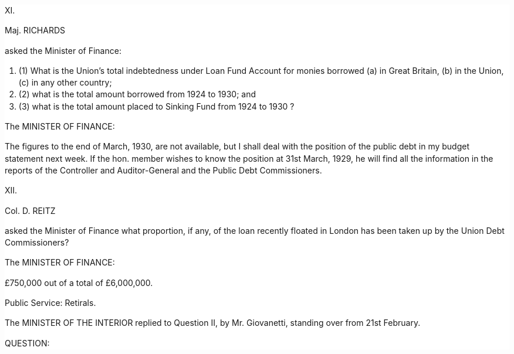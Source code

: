 <question by="#richards" to="#minister_of_finance">

<num>XI.</num>

<from>Maj. RICHARDS</from>

<p>asked the Minister of Finance:</p>

<ol>

<li>(1) What is the Union&#x2019;s total indebtedness under Loan Fund Account for monies borrowed (a) in Great Britain, (b) in the Union, (c) in any other country;</li>

<li>(2) what is the total amount borrowed from 1924 to 1930; and</li>

<li>(3) what is the total amount placed to Sinking Fund from 1924 to 1930 ?</li>

</ol>

</question>

<answer by="#minister_of_finance" to="#richards">

<from>The MINISTER OF FINANCE:</from>

<p>The figures to the end of March, 1930, are not available, but I shall deal with the position of the public debt in my budget statement next week. If the hon. member wishes to know the position at 31st March, 1929, he will find all the information in the reports of the Controller and Auditor-General and the Public Debt Commissioners.</p>

</answer>

<question by="#reitz" to="#minister_of_finance">

<num>XII.</num>

<from>Col. D. REITZ</from>

<p>asked the Minister of Finance what proportion, if any, of the loan recently floated in London has been taken up by the Union Debt Commissioners?</p>

</question>

<answer by="#minister_of_finance" to="#reitz">

<from>The MINISTER OF FINANCE:</from>

<p>&#x00A3;750,000 out of a total of &#x00A3;6,000,000.</p>

</answer>

</oralStatements>

<oralStatements>

<heading>Public Service: Retirals.</heading>

<p>The MINISTER OF THE INTERIOR replied to Question II, by Mr. Giovanetti, standing over from 21st February.</p>

<question by="#giovanetti" to="#minister_of_the_interior">

<heading>QUESTION:</heading>

